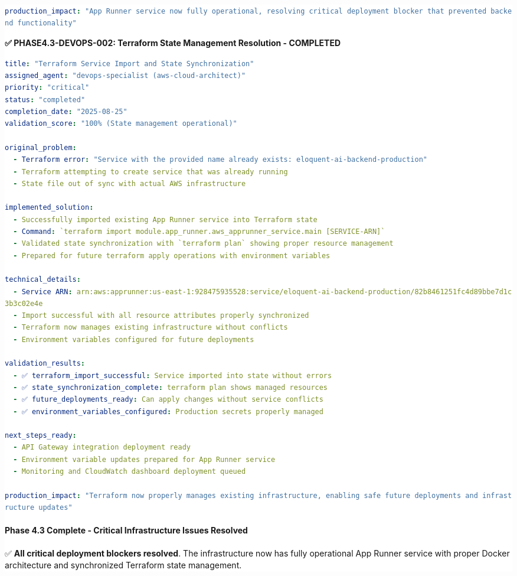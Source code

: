 ```yaml
production_impact: "App Runner service now fully operational, resolving critical deployment blocker that prevented backend functionality"
```

**✅ PHASE4.3-DEVOPS-002: Terraform State Management Resolution - COMPLETED**
```yaml
title: "Terraform Service Import and State Synchronization"
assigned_agent: "devops-specialist (aws-cloud-architect)"
priority: "critical"
status: "completed"
completion_date: "2025-08-25" 
validation_score: "100% (State management operational)"

original_problem:
  - Terraform error: "Service with the provided name already exists: eloquent-ai-backend-production"
  - Terraform attempting to create service that was already running
  - State file out of sync with actual AWS infrastructure

implemented_solution:
  - Successfully imported existing App Runner service into Terraform state
  - Command: `terraform import module.app_runner.aws_apprunner_service.main [SERVICE-ARN]`
  - Validated state synchronization with `terraform plan` showing proper resource management
  - Prepared for future terraform apply operations with environment variables

technical_details:
  - Service ARN: arn:aws:apprunner:us-east-1:928475935528:service/eloquent-ai-backend-production/82b8461251fc4d89bbe7d1c3b3c02e4e
  - Import successful with all resource attributes properly synchronized
  - Terraform now manages existing infrastructure without conflicts
  - Environment variables configured for future deployments

validation_results:
  - ✅ terraform_import_successful: Service imported into state without errors
  - ✅ state_synchronization_complete: terraform plan shows managed resources
  - ✅ future_deployments_ready: Can apply changes without service conflicts
  - ✅ environment_variables_configured: Production secrets properly managed

next_steps_ready:
  - API Gateway integration deployment ready
  - Environment variable updates prepared for App Runner service
  - Monitoring and CloudWatch dashboard deployment queued

production_impact: "Terraform now properly manages existing infrastructure, enabling safe future deployments and infrastructure updates"
```

#### **Phase 4.3 Complete - Critical Infrastructure Issues Resolved**
✅ **All critical deployment blockers resolved**. The infrastructure now has fully operational App Runner service with proper Docker architecture and synchronized Terraform state management.
